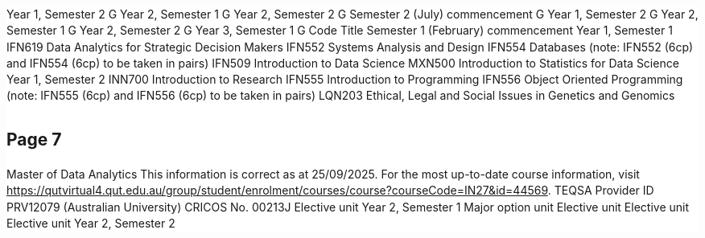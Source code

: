 Year 1, Semester 2
G
Year 2, Semester 1
G
Year 2, Semester 2
G
Semester 2 (July) commencement
G
Year 1, Semester 2
G
Year 2, Semester 1
G
Year 2, Semester 2
G
Year 3, Semester 1
G
Code
Title
Semester 1 (February) commencement
Year 1, Semester 1
IFN619
Data Analytics for Strategic Decision Makers
IFN552
Systems Analysis and Design
IFN554
Databases
(note: IFN552 (6cp) and IFN554 (6cp) to be taken in pairs)
IFN509
Introduction to Data Science
MXN500
Introduction to Statistics for Data Science
Year 1, Semester 2
INN700
Introduction to Research
IFN555
Introduction to Programming
IFN556
Object Oriented Programming
(note: IFN555 (6cp) and IFN556 (6cp) to be taken in pairs)
LQN203
Ethical, Legal and Social Issues in Genetics and
Genomics


## Page 7

Master of Data Analytics
This information is correct as at 25/09/2025. For the most up-to-date course information, visit
https://qutvirtual4.qut.edu.au/group/student/enrolment/courses/course?courseCode=IN27&id=44569.
TEQSA Provider ID PRV12079 (Australian University)  CRICOS No. 00213J
Elective unit
Year 2, Semester 1
Major option unit
Elective unit
Elective unit
Elective unit
Year 2, Semester 2

